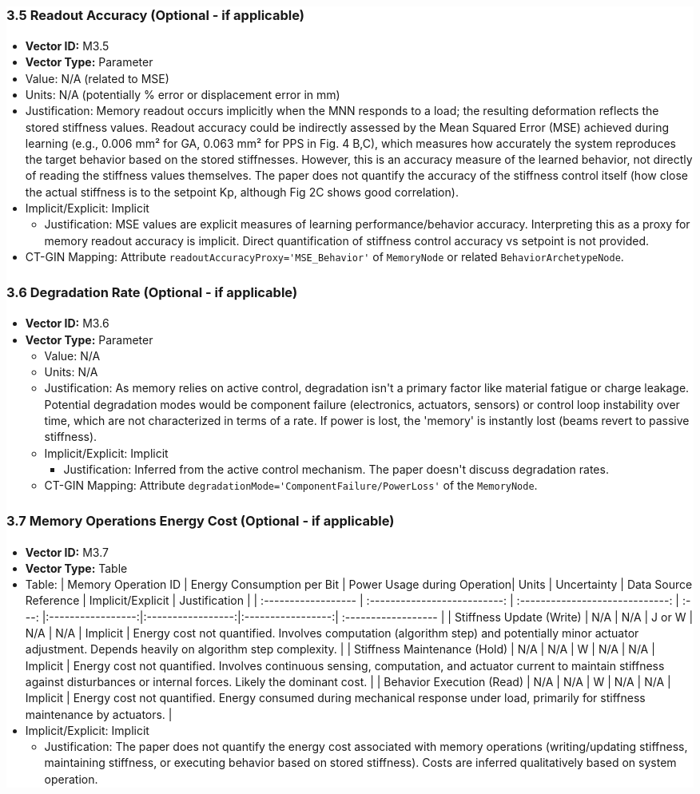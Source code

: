 ### **3.5 Readout Accuracy (Optional - if applicable)**

* **Vector ID:** M3.5
* **Vector Type:** Parameter
*   Value: N/A (related to MSE)
*   Units: N/A (potentially % error or displacement error in mm)
*   Justification: Memory readout occurs implicitly when the MNN responds to a load; the resulting deformation reflects the stored stiffness values. Readout accuracy could be indirectly assessed by the Mean Squared Error (MSE) achieved during learning (e.g., 0.006 mm² for GA, 0.063 mm² for PPS in Fig. 4 B,C), which measures how accurately the system reproduces the target behavior based on the stored stiffnesses. However, this is an accuracy measure of the learned behavior, not directly of reading the stiffness values themselves. The paper does not quantify the accuracy of the stiffness control itself (how close the actual stiffness is to the setpoint Kp, although Fig 2C shows good correlation).
*    Implicit/Explicit: Implicit
       *  Justification: MSE values are explicit measures of learning performance/behavior accuracy. Interpreting this as a proxy for memory readout accuracy is implicit. Direct quantification of stiffness control accuracy vs setpoint is not provided.
*   CT-GIN Mapping: Attribute `readoutAccuracyProxy='MSE_Behavior'` of `MemoryNode` or related `BehaviorArchetypeNode`.

### **3.6 Degradation Rate (Optional - if applicable)**
* **Vector ID:** M3.6
* **Vector Type:** Parameter
    *   Value: N/A
    *   Units: N/A
    *   Justification: As memory relies on active control, degradation isn't a primary factor like material fatigue or charge leakage. Potential degradation modes would be component failure (electronics, actuators, sensors) or control loop instability over time, which are not characterized in terms of a rate. If power is lost, the 'memory' is instantly lost (beams revert to passive stiffness).
    *    Implicit/Explicit: Implicit
            * Justification: Inferred from the active control mechanism. The paper doesn't discuss degradation rates.
    *   CT-GIN Mapping: Attribute `degradationMode='ComponentFailure/PowerLoss'` of the `MemoryNode`.

### **3.7 Memory Operations Energy Cost (Optional - if applicable)**
* **Vector ID:** M3.7
* **Vector Type:** Table
*   Table:
    | Memory Operation ID | Energy Consumption per Bit | Power Usage during Operation| Units | Uncertainty | Data Source Reference | Implicit/Explicit | Justification |
    | :------------------ | :--------------------------: | :-----------------------------: | :---: |:-----------------:|:-----------------:|:-----------------:| :------------------ |
    | Stiffness Update (Write) | N/A | N/A | J or W | N/A | N/A | Implicit | Energy cost not quantified. Involves computation (algorithm step) and potentially minor actuator adjustment. Depends heavily on algorithm step complexity. |
    | Stiffness Maintenance (Hold) | N/A | N/A | W | N/A | N/A | Implicit | Energy cost not quantified. Involves continuous sensing, computation, and actuator current to maintain stiffness against disturbances or internal forces. Likely the dominant cost. |
    | Behavior Execution (Read) | N/A | N/A | W | N/A | N/A | Implicit | Energy cost not quantified. Energy consumed during mechanical response under load, primarily for stiffness maintenance by actuators. |
*   Implicit/Explicit: Implicit
    *   Justification: The paper does not quantify the energy cost associated with memory operations (writing/updating stiffness, maintaining stiffness, or executing behavior based on stored stiffness). Costs are inferred qualitatively based on system operation.
